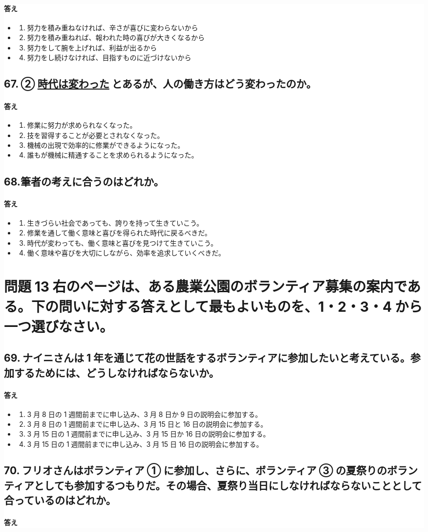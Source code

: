 #### 答え

- 1. 努力を積み重ねなければ、辛さが喜びに変わらないから

- 2. 努力を積み重ねれば、報われた時の喜びが大きくなるから

- 3. 努力をして腕を上げれば、利益が出るから

- 4. 努力をし続けなければ、目指すものに近づけないから

## 67. ② <u>時代は変わった</u> とあるが、人の働き方はどう変わったのか。

#### 答え

- 1. 修業に努力が求められなくなった。

- 2. 技を習得することが必要とされなくなった。

- 3. 機械の出現で効率的に修業ができるようになった。

- 4. 誰もが機械に精通することを求められるようになった。

## 68.筆者の考えに合うのはどれか。

#### 答え

- 1. 生きづらい社会であっても、誇りを持って生きていこう。

- 2. 修業を通して働く意味と喜びを得られた時代に戻るべきだ。

- 3. 時代が変わっても、働く意味と喜びを見つけて生きていこう。

- 4. 働く意味や喜びを大切にしながら、効率を追求していくべきだ。

# 問題 13 右のページは、ある農業公園のボランティア募集の案内である。下の問いに対する答えとして最もよいものを、1・2・3・4 から一つ選びなさい。

## 69. ナイニさんは 1 年を通じて花の世話をするボランティアに参加したいと考えている。参加するためには、どうしなければならないか。

#### 答え

- 1. 3 月 8 日の 1 週間前までに申し込み、3 月 8 日か 9 日の説明会に参加する。

- 2. 3 月 8 日の 1 週間前までに申し込み、3 月 15 日と 16 日の説明会に参加する。

- 3. 3 月 15 日の 1 週間前までに申し込み、3 月 15 日か 16 日の説明会に参加する。

- 4. 3 月 15 日の 1 週間前までに申し込み、3 月 15 日 16 日の説明会に参加する。

## 70. フリオさんはボランティア ① に参加し、さらに、ボランティア ③ の夏祭りのボランティアとしても参加するつもりだ。その場合、夏祭り当日にしなければならないこととして合っているのはどれか。

#### 答え
